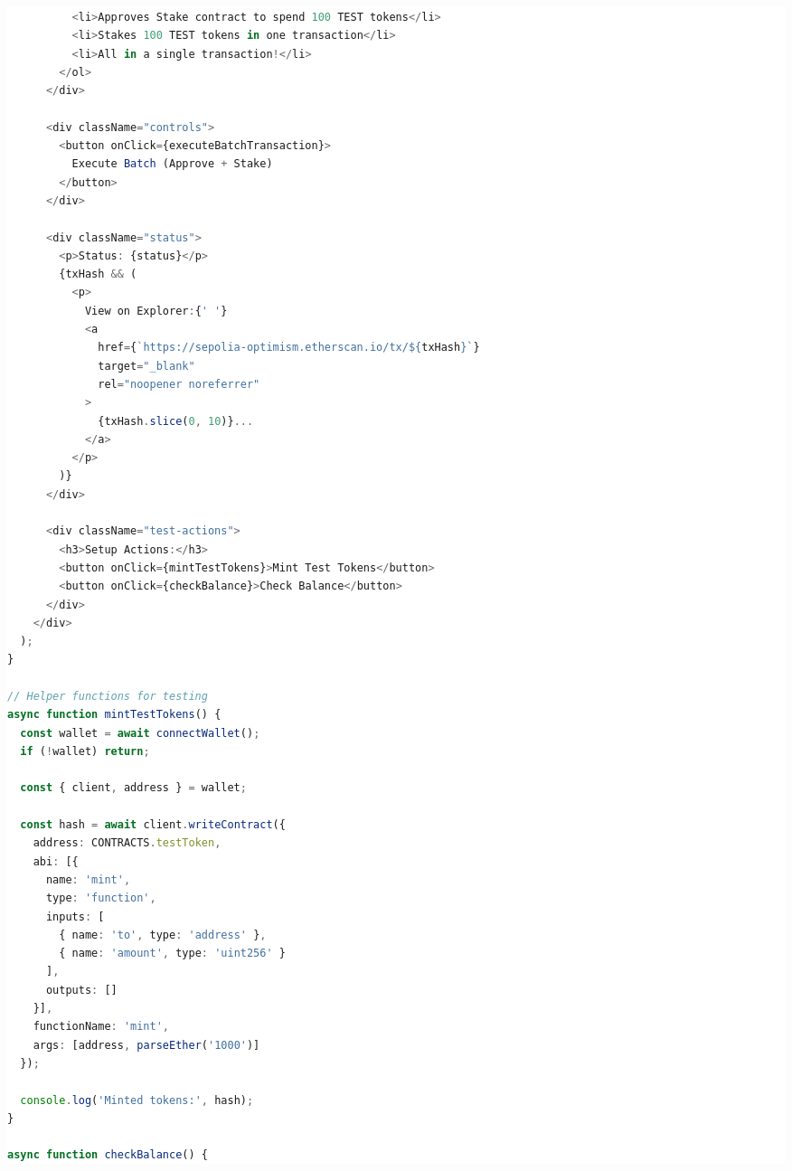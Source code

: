 ```typescript
          <li>Approves Stake contract to spend 100 TEST tokens</li>
          <li>Stakes 100 TEST tokens in one transaction</li>
          <li>All in a single transaction!</li>
        </ol>
      </div>

      <div className="controls">
        <button onClick={executeBatchTransaction}>
          Execute Batch (Approve + Stake)
        </button>
      </div>

      <div className="status">
        <p>Status: {status}</p>
        {txHash && (
          <p>
            View on Explorer:{' '}
            <a
              href={`https://sepolia-optimism.etherscan.io/tx/${txHash}`}
              target="_blank"
              rel="noopener noreferrer"
            >
              {txHash.slice(0, 10)}...
            </a>
          </p>
        )}
      </div>

      <div className="test-actions">
        <h3>Setup Actions:</h3>
        <button onClick={mintTestTokens}>Mint Test Tokens</button>
        <button onClick={checkBalance}>Check Balance</button>
      </div>
    </div>
  );
}

// Helper functions for testing
async function mintTestTokens() {
  const wallet = await connectWallet();
  if (!wallet) return;

  const { client, address } = wallet;

  const hash = await client.writeContract({
    address: CONTRACTS.testToken,
    abi: [{
      name: 'mint',
      type: 'function',
      inputs: [
        { name: 'to', type: 'address' },
        { name: 'amount', type: 'uint256' }
      ],
      outputs: []
    }],
    functionName: 'mint',
    args: [address, parseEther('1000')]
  });

  console.log('Minted tokens:', hash);
}

async function checkBalance() {
```
